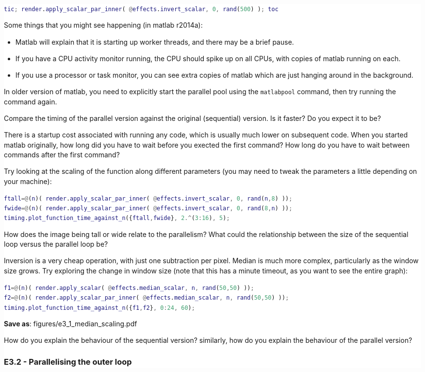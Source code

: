 ``` matlab
tic; render.apply_scalar_par_inner( @effects.invert_scalar, 0, rand(500) ); toc
```

Some things that you might see happening (in matlab r2014a):

- Matlab will explain that it is starting up worker threads, and there
  may be a brief pause.

- If you have a CPU activity monitor running, the CPU should spike
  up on all CPUs, with copies of matlab running on each.
  
- If you use a processor or task monitor, you can see extra copies
  of matlab which are just hanging around in the background.

In older version of matlab, you need to explicitly start the
parallel pool using the `matlabpool` command, then try running
the command again.

Compare the timing of the parallel version against the
original (sequential) version. Is it faster? Do you expect it to be?

There is a startup cost associated with running any code,
which is usually much lower on subsequent code. When you
started matlab originally, how long did you have to wait
before you exected the first command? How long do you
have to wait between commands after the first command?

Try looking at the scaling of the function along different
parameters (you may need to tweak the parameters a little
depending on your machine):

``` matlab
ftall=@(n)( render.apply_scalar_par_inner( @effects.invert_scalar, 0, rand(n,8) ));
fwide=@(n)( render.apply_scalar_par_inner( @effects.invert_scalar, 0, rand(8,n) ));
timing.plot_function_time_against_n({ftall,fwide}, 2.^(3:16), 5);
```

How does the image being tall or wide relate to the parallelism? What
could the relationship between the size of the sequential loop
versus the parallel loop be?

Inversion is a very cheap operation, with just one subtraction per
pixel. Median is much more complex, particularly as the window size
grows. Try exploring the change in window size (note that this
has a minute timeout, as you want to see the entire graph):

``` matlab
f1=@(n)( render.apply_scalar( @effects.median_scalar, n, rand(50,50) ));
f2=@(n)( render.apply_scalar_par_inner( @effects.median_scalar, n, rand(50,50) ));
timing.plot_function_time_against_n({f1,f2}, 0:24, 60);
```

**Save as**: figures/e3_1_median_scaling.pdf

How do you explain the behaviour of the sequential version? similarly,
how do you explain the behaviour of the parallel version?

### E3.2 - Parallelising the outer loop
